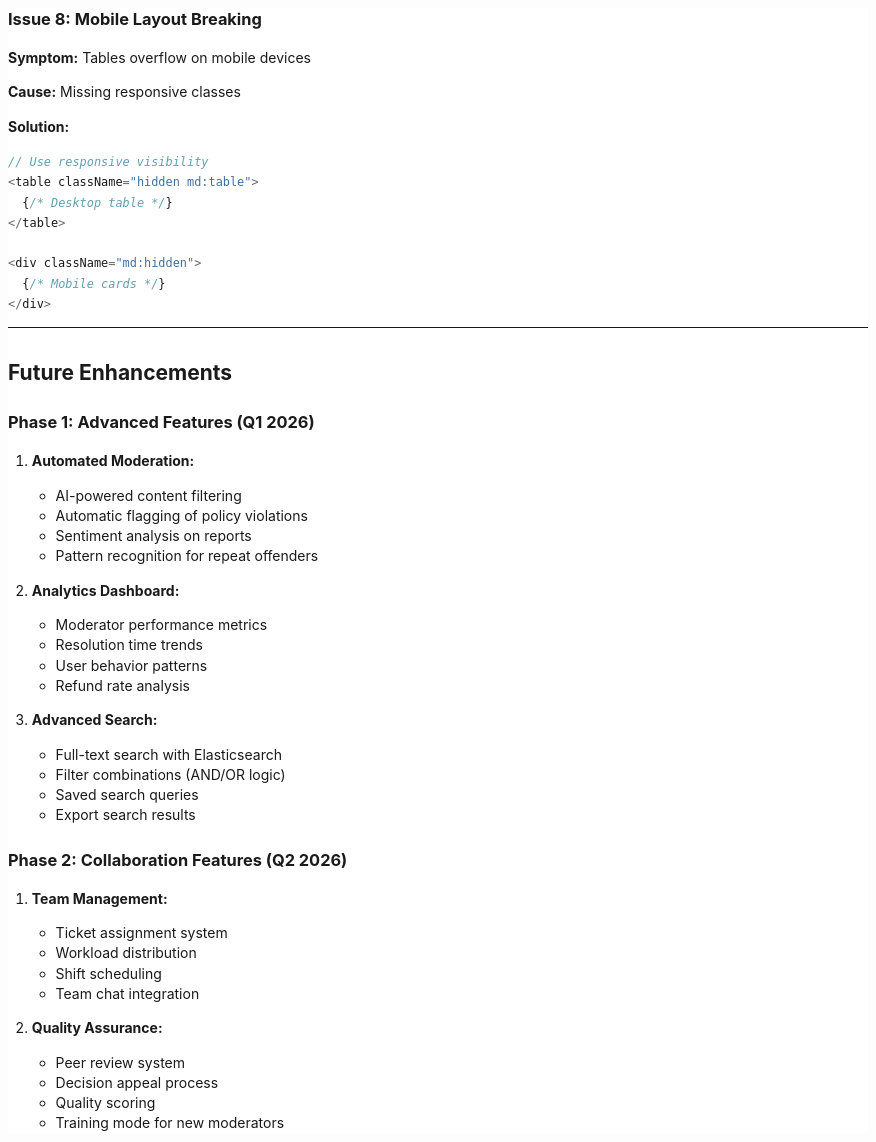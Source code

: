 ### Issue 8: Mobile Layout Breaking

**Symptom:** Tables overflow on mobile devices

**Cause:** Missing responsive classes

**Solution:**
```typescript
// Use responsive visibility
<table className="hidden md:table">
  {/* Desktop table */}
</table>

<div className="md:hidden">
  {/* Mobile cards */}
</div>
```

---

## Future Enhancements

### Phase 1: Advanced Features (Q1 2026)

1. **Automated Moderation:**
   - AI-powered content filtering
   - Automatic flagging of policy violations
   - Sentiment analysis on reports
   - Pattern recognition for repeat offenders

2. **Analytics Dashboard:**
   - Moderator performance metrics
   - Resolution time trends
   - User behavior patterns
   - Refund rate analysis

3. **Advanced Search:**
   - Full-text search with Elasticsearch
   - Filter combinations (AND/OR logic)
   - Saved search queries
   - Export search results

### Phase 2: Collaboration Features (Q2 2026)

1. **Team Management:**
   - Ticket assignment system
   - Workload distribution
   - Shift scheduling
   - Team chat integration

2. **Quality Assurance:**
   - Peer review system
   - Decision appeal process
   - Quality scoring
   - Training mode for new moderators
